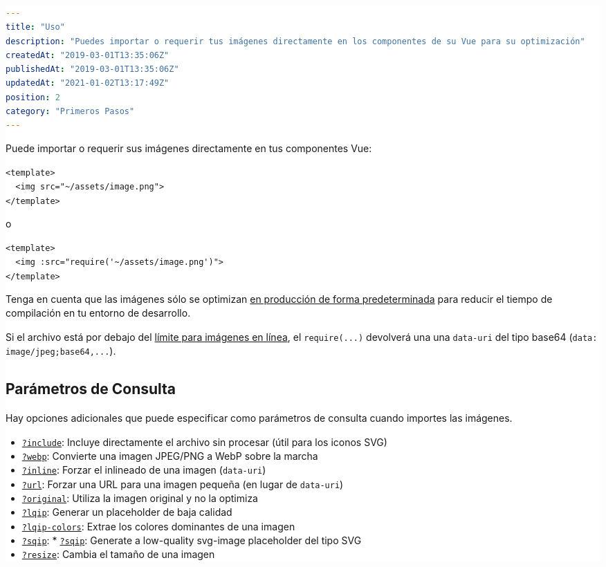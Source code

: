 ```yaml
---
title: "Uso"
description: "Puedes importar o requerir tus imágenes directamente en los componentes de su Vue para su optimización"
createdAt: "2019-03-01T13:35:06Z"
publishedAt: "2019-03-01T13:35:06Z"
updatedAt: "2021-01-02T13:17:49Z"
position: 2
category: "Primeros Pasos"
---
```


Puede importar o requerir sus imágenes directamente en tus componentes Vue:

```vue
<template>
  <img src="~/assets/image.png">
</template>
```

o

```vue
<template>
  <img :src="require('~/assets/image.png')">
</template>
```

<docs-alert>

Tenga en cuenta que las imágenes sólo se optimizan [en producción de forma predeterminada](/es/docs/nuxt-optimized-images/configuration#optimizeimagesindev) para reducir el tiempo de compilación en tu entorno de desarrollo.

</docs-alert>


Si el archivo está por debajo del [límite para imágenes en línea](/es/docs/nuxt-optimized-images/configuration#inlineimagelimit), el `require(...)` devolverá una una `data-uri` del tipo base64 (`data:image/jpeg;base64,...`).


## Parámetros de Consulta

Hay opciones adicionales que puede especificar como parámetros de consulta cuando importes las imágenes.

* [`?include`](#include): Incluye directamente el archivo sin procesar (útil para los iconos SVG)
* [`?webp`](#webp): Convierte una imagen JPEG/PNG a WebP sobre la marcha
* [`?inline`](#inline): Forzar el inlineado de una imagen (`data-uri`)
* [`?url`](#url): Forzar una URL para una imagen pequeña (en lugar de `data-uri`)
* [`?original`](#original): Utiliza la imagen original y no la optimiza
* [`?lqip`](#lqip): Generar un placeholder de baja calidad
* [`?lqip-colors`](#lqip-colors): Extrae los colores dominantes de una imagen
* [`?sqip`](#sqip): * [`?sqip`](#sqip): Generate a low-quality svg-image placeholder del tipo SVG
* [`?resize`](#resize): Cambia el tamaño de una imagen
